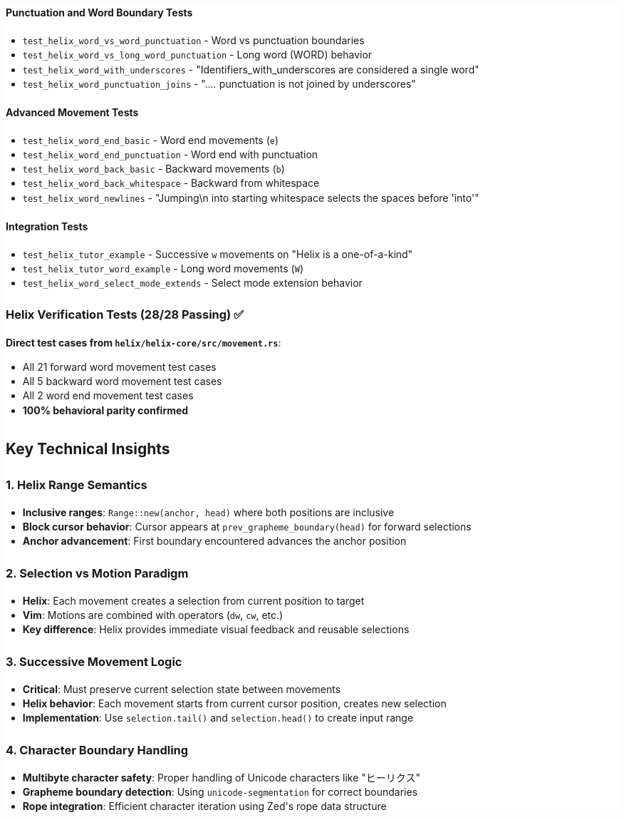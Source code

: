 #### Punctuation and Word Boundary Tests
- `test_helix_word_vs_word_punctuation` - Word vs punctuation boundaries
- `test_helix_word_vs_long_word_punctuation` - Long word (WORD) behavior
- `test_helix_word_with_underscores` - "Identifiers_with_underscores are considered a single word"
- `test_helix_word_punctuation_joins` - ".._.._ punctuation is not joined by underscores"

#### Advanced Movement Tests
- `test_helix_word_end_basic` - Word end movements (`e`)
- `test_helix_word_end_punctuation` - Word end with punctuation
- `test_helix_word_back_basic` - Backward movements (`b`)
- `test_helix_word_back_whitespace` - Backward from whitespace
- `test_helix_word_newlines` - "Jumping\n    into starting whitespace selects the spaces before 'into'"

#### Integration Tests
- `test_helix_tutor_example` - Successive `w` movements on "Helix is a one-of-a-kind"
- `test_helix_tutor_word_example` - Long word movements (`W`) 
- `test_helix_word_select_mode_extends` - Select mode extension behavior

### Helix Verification Tests (28/28 Passing) ✅

**Direct test cases from `helix/helix-core/src/movement.rs`**:
- All 21 forward word movement test cases
- All 5 backward word movement test cases  
- All 2 word end movement test cases
- **100% behavioral parity confirmed**

## Key Technical Insights

### 1. Helix Range Semantics
- **Inclusive ranges**: `Range::new(anchor, head)` where both positions are inclusive
- **Block cursor behavior**: Cursor appears at `prev_grapheme_boundary(head)` for forward selections
- **Anchor advancement**: First boundary encountered advances the anchor position

### 2. Selection vs Motion Paradigm
- **Helix**: Each movement creates a selection from current position to target
- **Vim**: Motions are combined with operators (`dw`, `cw`, etc.)
- **Key difference**: Helix provides immediate visual feedback and reusable selections

### 3. Successive Movement Logic
- **Critical**: Must preserve current selection state between movements
- **Helix behavior**: Each movement starts from current cursor position, creates new selection
- **Implementation**: Use `selection.tail()` and `selection.head()` to create input range

### 4. Character Boundary Handling
- **Multibyte character safety**: Proper handling of Unicode characters like "ヒーリクス"
- **Grapheme boundary detection**: Using `unicode-segmentation` for correct boundaries
- **Rope integration**: Efficient character iteration using Zed's rope data structure
